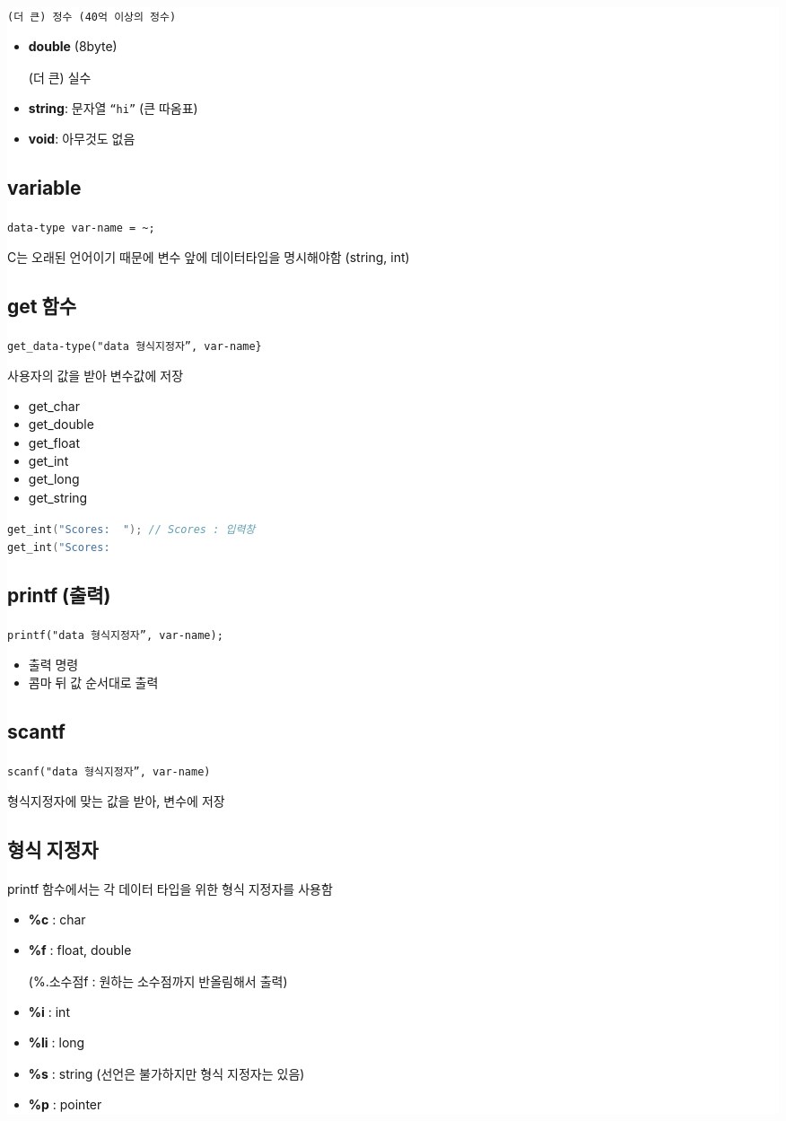     (더 큰) 정수 (40억 이상의 정수) 
    
- **double** (8byte)
    
    (더 큰) 실수
    
- **string**: 문자열 `“hi”` (큰 따옴표)
- **void**: 아무것도 없음

## variable

`data-type var-name = ~;`

C는 오래된 언어이기 때문에 변수 앞에 데이터타입을 명시해야함 (string, int)

## get 함수

`get_data-type("data 형식지정자”, var-name}`

사용자의 값을 받아 변수값에 저장

- get_char
- get_double
- get_float
- get_int
- get_long
- get_string

```c
get_int("Scores:  "); // Scores : 입력창
get_int("Scores: 
```

## printf (출력)

`printf("data 형식지정자”, var-name);`

- 출력 명령
- 콤마 뒤 값 순서대로 출력

## scantf

`scanf("data 형식지정자”, var-name)`

형식지정자에 맞는 값을 받아, 변수에 저장

## **형식 지정자**

printf 함수에서는 각 데이터 타입을 위한 형식 지정자를 사용함

- **%c** : char
- **%f** : float, double
    
    (%.소수점f : 원하는 소수점까지 반올림해서 출력)
    
- **%i** : int
- **%li** : long
- **%s** : string (선언은 불가하지만 형식 지정자는 있음)
- **%p** : pointer
